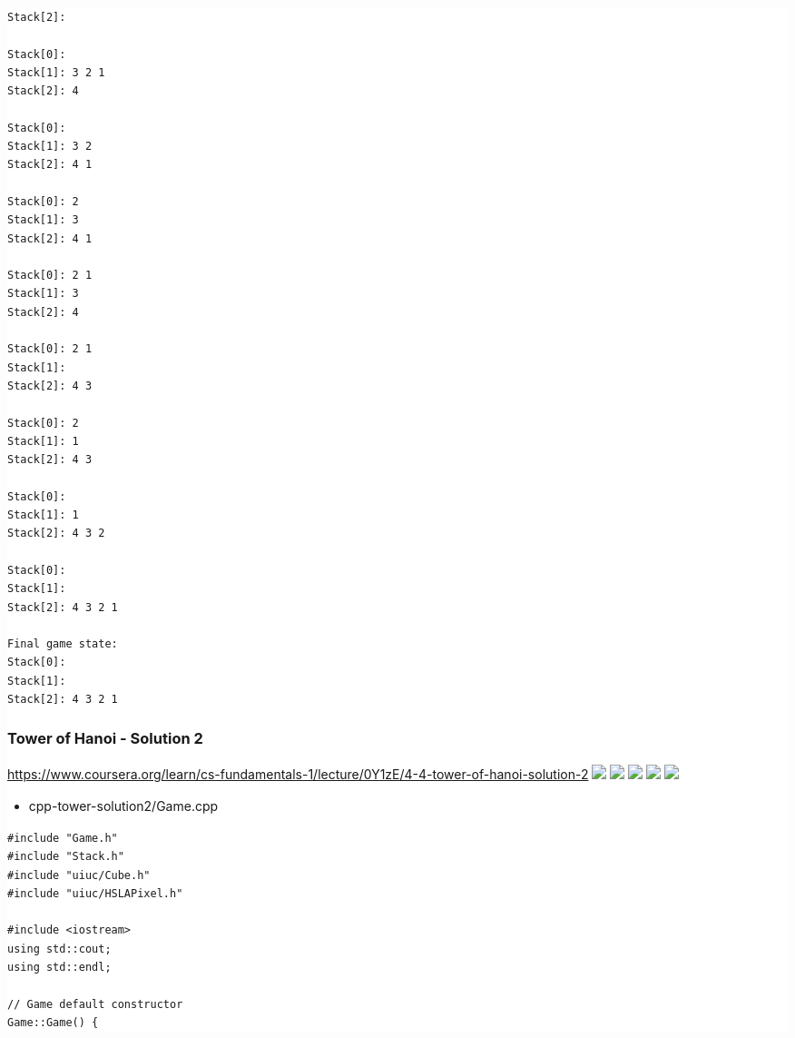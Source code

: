```
Stack[2]: 

Stack[0]: 
Stack[1]: 3 2 1 
Stack[2]: 4 

Stack[0]: 
Stack[1]: 3 2 
Stack[2]: 4 1 

Stack[0]: 2 
Stack[1]: 3 
Stack[2]: 4 1 

Stack[0]: 2 1 
Stack[1]: 3 
Stack[2]: 4 

Stack[0]: 2 1 
Stack[1]: 
Stack[2]: 4 3 

Stack[0]: 2 
Stack[1]: 1 
Stack[2]: 4 3 

Stack[0]: 
Stack[1]: 1 
Stack[2]: 4 3 2 

Stack[0]: 
Stack[1]: 
Stack[2]: 4 3 2 1 

Final game state: 
Stack[0]: 
Stack[1]: 
Stack[2]: 4 3 2 1 
```
### Tower of Hanoi - Solution 2
https://www.coursera.org/learn/cs-fundamentals-1/lecture/0Y1zE/4-4-tower-of-hanoi-solution-2
![](https://i.imgur.com/LgYVrvq.png)
![](https://i.imgur.com/JLbz4wR.png)
![](https://i.imgur.com/4Ym7lYS.png)
![](https://i.imgur.com/VUbmkI9.png)
![](https://i.imgur.com/723lNk6.png)
* cpp-tower-solution2/Game.cpp
```C++=
#include "Game.h"
#include "Stack.h"
#include "uiuc/Cube.h"
#include "uiuc/HSLAPixel.h"

#include <iostream>
using std::cout;
using std::endl;

// Game default constructor
Game::Game() {
```